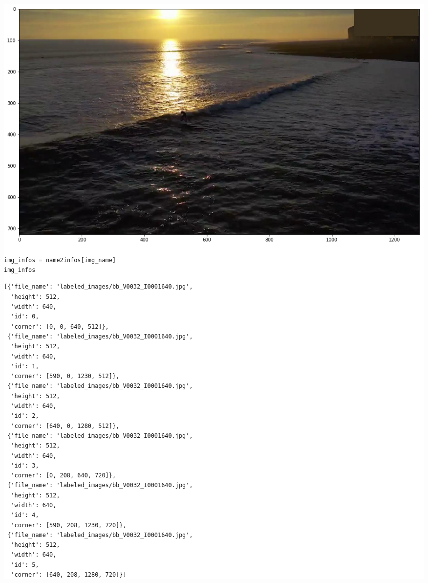 
![](../figure/corner1.png)

```py
img_infos = name2infos[img_name]
img_infos
```


```
[{'file_name': 'labeled_images/bb_V0032_I0001640.jpg',
  'height': 512,
  'width': 640,
  'id': 0,
  'corner': [0, 0, 640, 512]},
 {'file_name': 'labeled_images/bb_V0032_I0001640.jpg',
  'height': 512,
  'width': 640,
  'id': 1,
  'corner': [590, 0, 1230, 512]},
 {'file_name': 'labeled_images/bb_V0032_I0001640.jpg',
  'height': 512,
  'width': 640,
  'id': 2,
  'corner': [640, 0, 1280, 512]},
 {'file_name': 'labeled_images/bb_V0032_I0001640.jpg',
  'height': 512,
  'width': 640,
  'id': 3,
  'corner': [0, 208, 640, 720]},
 {'file_name': 'labeled_images/bb_V0032_I0001640.jpg',
  'height': 512,
  'width': 640,
  'id': 4,
  'corner': [590, 208, 1230, 720]},
 {'file_name': 'labeled_images/bb_V0032_I0001640.jpg',
  'height': 512,
  'width': 640,
  'id': 5,
  'corner': [640, 208, 1280, 720]}]
```